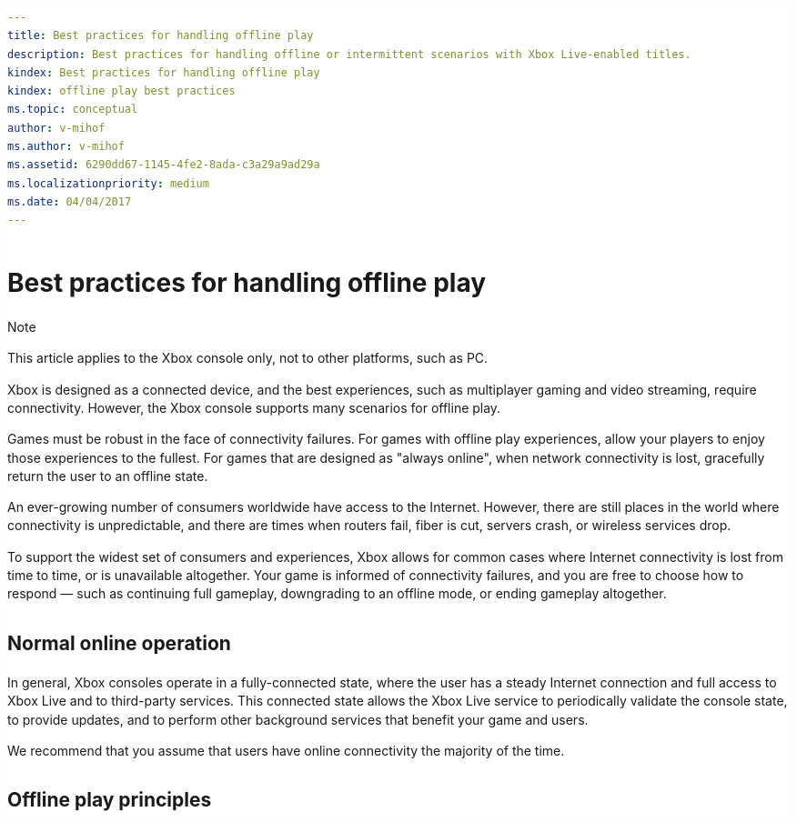 ```yaml
---
title: Best practices for handling offline play
description: Best practices for handling offline or intermittent scenarios with Xbox Live-enabled titles.
kindex: Best practices for handling offline play
kindex: offline play best practices
ms.topic: conceptual
author: v-mihof
ms.author: v-mihof
ms.assetid: 6290dd67-1145-4fe2-8ada-c3a29a9ad29a
ms.localizationpriority: medium
ms.date: 04/04/2017
---
```


# Best practices for handling offline play

> [!NOTE]
> This article applies to the Xbox console only, not to other platforms, such as PC.

Xbox is designed as a connected device, and the best experiences, such as multiplayer gaming and video streaming, require connectivity.
However, the Xbox console supports many scenarios for offline play.

Games must be robust in the face of connectivity failures.
For games with offline play experiences, allow your players to enjoy those experiences to the fullest.
For games that are designed as "always online", when network connectivity is lost, gracefully return the user to an offline state.

An ever-growing number of consumers worldwide have access to the Internet.
However, there are still places in the world where connectivity is unpredictable, and there are times when routers fail, fiber is cut, servers crash, or wireless services drop.

To support the widest set of consumers and experiences, Xbox allows for common cases where Internet connectivity is lost from time to time, or is unavailable altogether.
Your game is informed of connectivity failures, and you are free to choose how to respond — such as continuing full gameplay, downgrading to an offline mode, or ending gameplay altogether.


## Normal online operation

In general, Xbox consoles operate in a fully-connected state, where the user has a steady Internet connection and full access to Xbox Live and to third-party services.
This connected state allows the Xbox Live service to periodically validate the console state, to provide updates, and to perform other background services that benefit your game and users.

We recommend that you assume that users have online connectivity the majority of the time.


## Offline play principles
